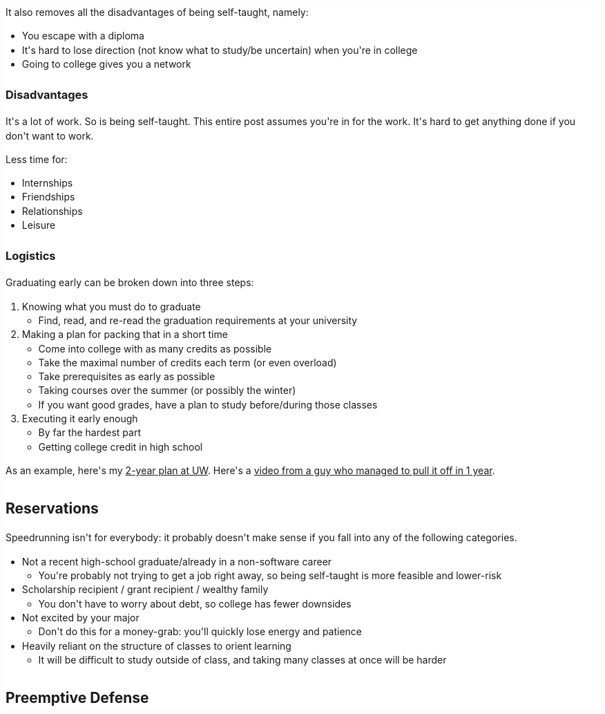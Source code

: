 It also removes all the disadvantages of being self-taught, namely:
- You escape with a diploma
- It's hard to lose direction (not know what to study/be uncertain) when you're in college
- Going to college gives you a network

### Disadvantages

It's a lot of work.
So is being self-taught.
This entire post assumes you're in for the work.
It's hard to get anything done if you don't want to work.

Less time for:
- Internships
- Friendships
- Relationships
- Leisure

### Logistics

Graduating early can be broken down into three steps:

1. Knowing what you must do to graduate
    - Find, read, and re-read the graduation requirements at your university
2. Making a plan for packing that in a short time
    - Come into college with as many credits as possible
    - Take the maximal number of credits each term (or even overload)
    - Take prerequisites as early as possible
    - Taking courses over the summer (or possibly the winter)
    - If you want good grades, have a plan to study before/during those classes
3. Executing it early enough
    - By far the hardest part
    - Getting college credit in high school

As an example, here's my [2-year plan at UW](/blog/uw-madison-computer-science/).
Here's a [video from a guy who managed to pull it off in 1 year](https://www.youtube.com/watch?v=Hab7xorie1o).

## Reservations

Speedrunning isn't for everybody: it probably doesn't make sense if you fall into any of the following categories.

- Not a recent high-school graduate/already in a non-software career
    - You're probably not trying to get a job right away, so being self-taught is more feasible and lower-risk
- Scholarship recipient / grant recipient / wealthy family
    - You don't have to worry about debt, so college has fewer downsides
- Not excited by your major
    - Don't do this for a money-grab: you'll quickly lose energy and patience
- Heavily reliant on the structure of classes to orient learning
    - It will be difficult to study outside of class, and taking many classes at once will be harder

## Preemptive Defense
